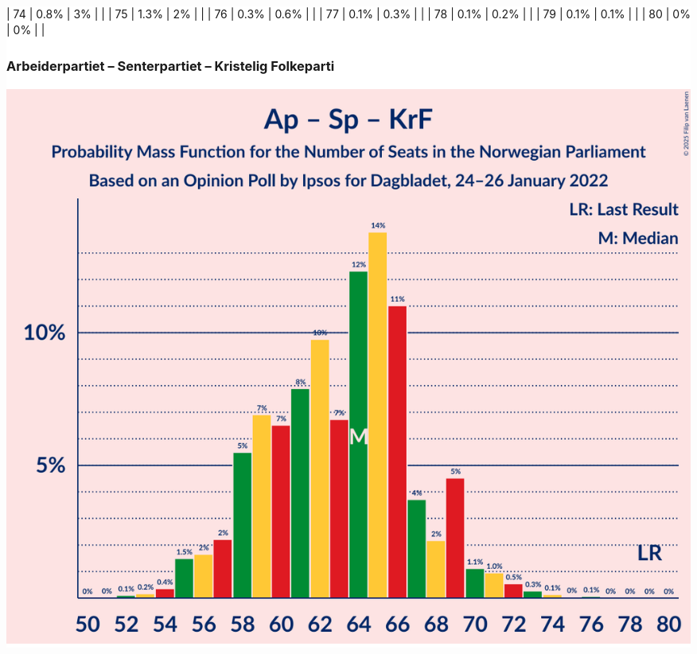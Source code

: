| 74 | 0.8% | 3% |  |
| 75 | 1.3% | 2% |  |
| 76 | 0.3% | 0.6% |  |
| 77 | 0.1% | 0.3% |  |
| 78 | 0.1% | 0.2% |  |
| 79 | 0.1% | 0.1% |  |
| 80 | 0% | 0% |  |

### Arbeiderpartiet – Senterpartiet – Kristelig Folkeparti

![Graph with seats probability mass function not yet produced](2022-01-26-Ipsos-coalitions-seats-pmf-ap–sp–krf.png "Seats Probability Mass Function")
